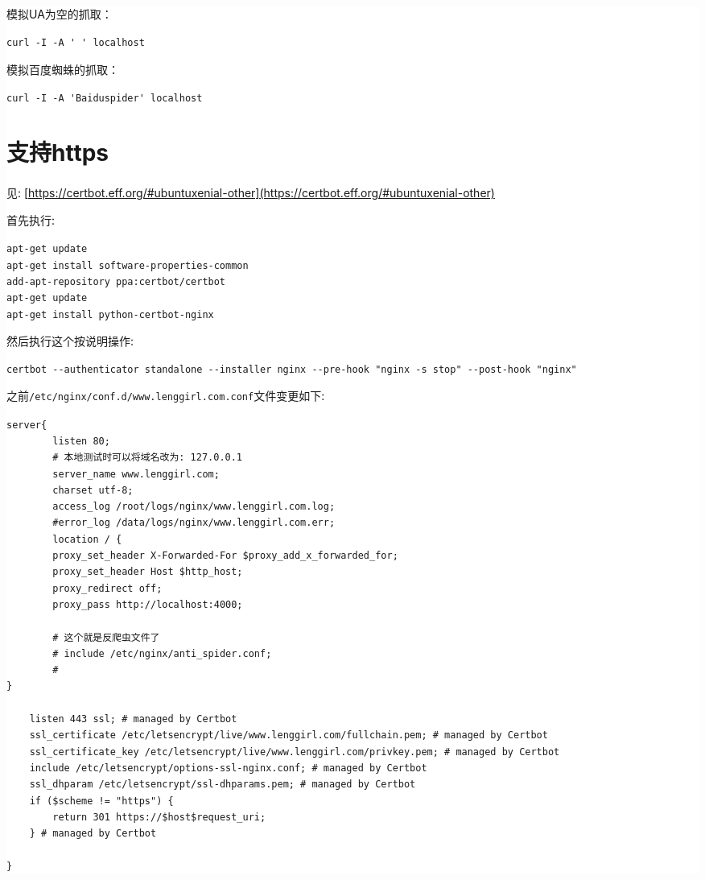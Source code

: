 模拟UA为空的抓取：

```
curl -I -A ' ' localhost
```

模拟百度蜘蛛的抓取：

```
curl -I -A 'Baiduspider' localhost
```


# 支持https

见: [https://certbot.eff.org/#ubuntuxenial-other](https://certbot.eff.org/#ubuntuxenial-other)

首先执行:

```
apt-get update
apt-get install software-properties-common
add-apt-repository ppa:certbot/certbot
apt-get update
apt-get install python-certbot-nginx 
```


然后执行这个按说明操作:

```
certbot --authenticator standalone --installer nginx --pre-hook "nginx -s stop" --post-hook "nginx"
```


之前`/etc/nginx/conf.d/www.lenggirl.com.conf`文件变更如下:

```
server{
        listen 80;
        # 本地测试时可以将域名改为: 127.0.0.1
        server_name www.lenggirl.com;
        charset utf-8;
        access_log /root/logs/nginx/www.lenggirl.com.log;
        #error_log /data/logs/nginx/www.lenggirl.com.err;
        location / {
        proxy_set_header X-Forwarded-For $proxy_add_x_forwarded_for;
        proxy_set_header Host $http_host;
        proxy_redirect off;
        proxy_pass http://localhost:4000;

        # 这个就是反爬虫文件了
        # include /etc/nginx/anti_spider.conf;
        #
}

    listen 443 ssl; # managed by Certbot
	ssl_certificate /etc/letsencrypt/live/www.lenggirl.com/fullchain.pem; # managed by Certbot
	ssl_certificate_key /etc/letsencrypt/live/www.lenggirl.com/privkey.pem; # managed by Certbot
    include /etc/letsencrypt/options-ssl-nginx.conf; # managed by Certbot
    ssl_dhparam /etc/letsencrypt/ssl-dhparams.pem; # managed by Certbot
    if ($scheme != "https") {
        return 301 https://$host$request_uri;
    } # managed by Certbot

}

```

